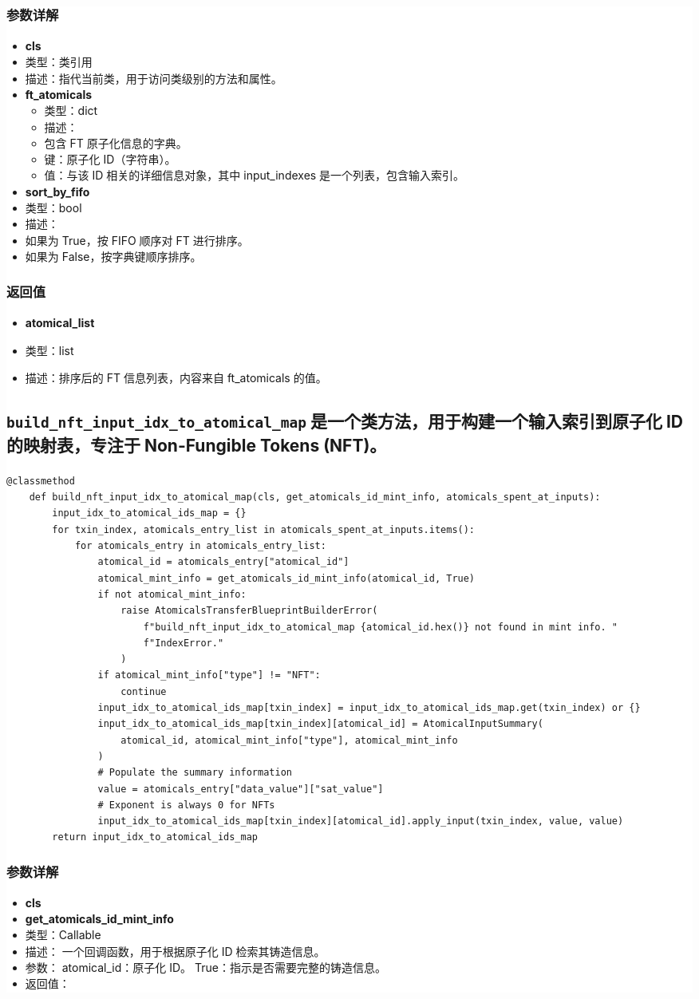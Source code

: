  ### 参数详解
  - **cls**
  - 类型：类引用
  - 描述：指代当前类，用于访问类级别的方法和属性。
  - **ft_atomicals**
    - 类型：dict
    - 描述：
    - 包含 FT 原子化信息的字典。
    - 键：原子化 ID（字符串）。
    - 值：与该 ID 相关的详细信息对象，其中 input_indexes 是一个列表，包含输入索引。
  - **sort_by_fifo**
  - 类型：bool
- 描述：
- 如果为 True，按 FIFO 顺序对 FT 进行排序。
- 如果为 False，按字典键顺序排序。
### 返回值
- **atomical_list**

- 类型：list
- 描述：排序后的 FT 信息列表，内容来自 ft_atomicals 的值。
## `build_nft_input_idx_to_atomical_map` 是一个类方法，用于构建一个输入索引到原子化 ID 的映射表，专注于 Non-Fungible Tokens (NFT)。
```
@classmethod
    def build_nft_input_idx_to_atomical_map(cls, get_atomicals_id_mint_info, atomicals_spent_at_inputs):
        input_idx_to_atomical_ids_map = {}
        for txin_index, atomicals_entry_list in atomicals_spent_at_inputs.items():
            for atomicals_entry in atomicals_entry_list:
                atomical_id = atomicals_entry["atomical_id"]
                atomical_mint_info = get_atomicals_id_mint_info(atomical_id, True)
                if not atomical_mint_info:
                    raise AtomicalsTransferBlueprintBuilderError(
                        f"build_nft_input_idx_to_atomical_map {atomical_id.hex()} not found in mint info. "
                        f"IndexError."
                    )
                if atomical_mint_info["type"] != "NFT":
                    continue
                input_idx_to_atomical_ids_map[txin_index] = input_idx_to_atomical_ids_map.get(txin_index) or {}
                input_idx_to_atomical_ids_map[txin_index][atomical_id] = AtomicalInputSummary(
                    atomical_id, atomical_mint_info["type"], atomical_mint_info
                )
                # Populate the summary information
                value = atomicals_entry["data_value"]["sat_value"]
                # Exponent is always 0 for NFTs
                input_idx_to_atomical_ids_map[txin_index][atomical_id].apply_input(txin_index, value, value)
        return input_idx_to_atomical_ids_map
```
 ### 参数详解
 - **cls**
 - **get_atomicals_id_mint_info** 
-    类型：Callable
 -  描述：
 一个回调函数，用于根据原子化 ID 检索其铸造信息。
- 参数：
 atomical_id：原子化 ID。
True：指示是否需要完整的铸造信息。
- 返回值：